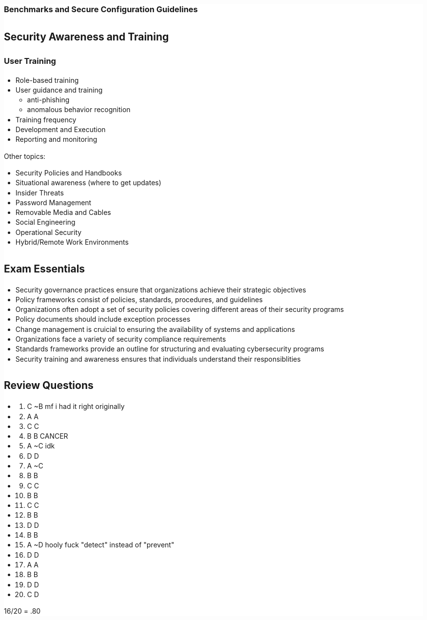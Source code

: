 ### Benchmarks and Secure Configuration Guidelines

## Security Awareness and Training

### User Training

- Role-based training
- User guidance and training
  - anti-phishing
  - anomalous behavior recognition
- Training frequency
- Development and Execution
- Reporting and monitoring

Other topics:

- Security Policies and Handbooks
- Situational awareness (where to get updates)
- Insider Threats
- Password Management
- Removable Media and Cables
- Social Engineering
- Operational Security
- Hybrid/Remote Work Environments

## Exam Essentials

- Security governance practices ensure that organizations achieve their strategic objectives
- Policy frameworks consist of policies, standards, procedures, and guidelines
- Organizations often adopt a set of security policies covering different areas of their security programs
- Policy documents should include exception processes
- Change management is cruicial to ensuring the availability of systems and applications
- Organizations face a variety of security compliance requirements
- Standards frameworks provide an outline for structuring and evaluating cybersecurity programs
- Security training and awareness ensures that individuals understand their responsiblities

## Review Questions

- 1. C  ~B mf i had it right originally
- 2. A  A
- 3. C  C
- 4. B  B CANCER
- 5. A  ~C idk
- 6. D  D
- 7. A  ~C
- 8. B  B
- 9. C  C
- 10. B B
- 11. C C
- 12. B B
- 13. D D
- 14. B B
- 15. A ~D hooly fuck "detect" instead of "prevent"
- 16. D D
- 17. A A
- 18. B B
- 19. D D
- 20. C D

16/20 = .80
